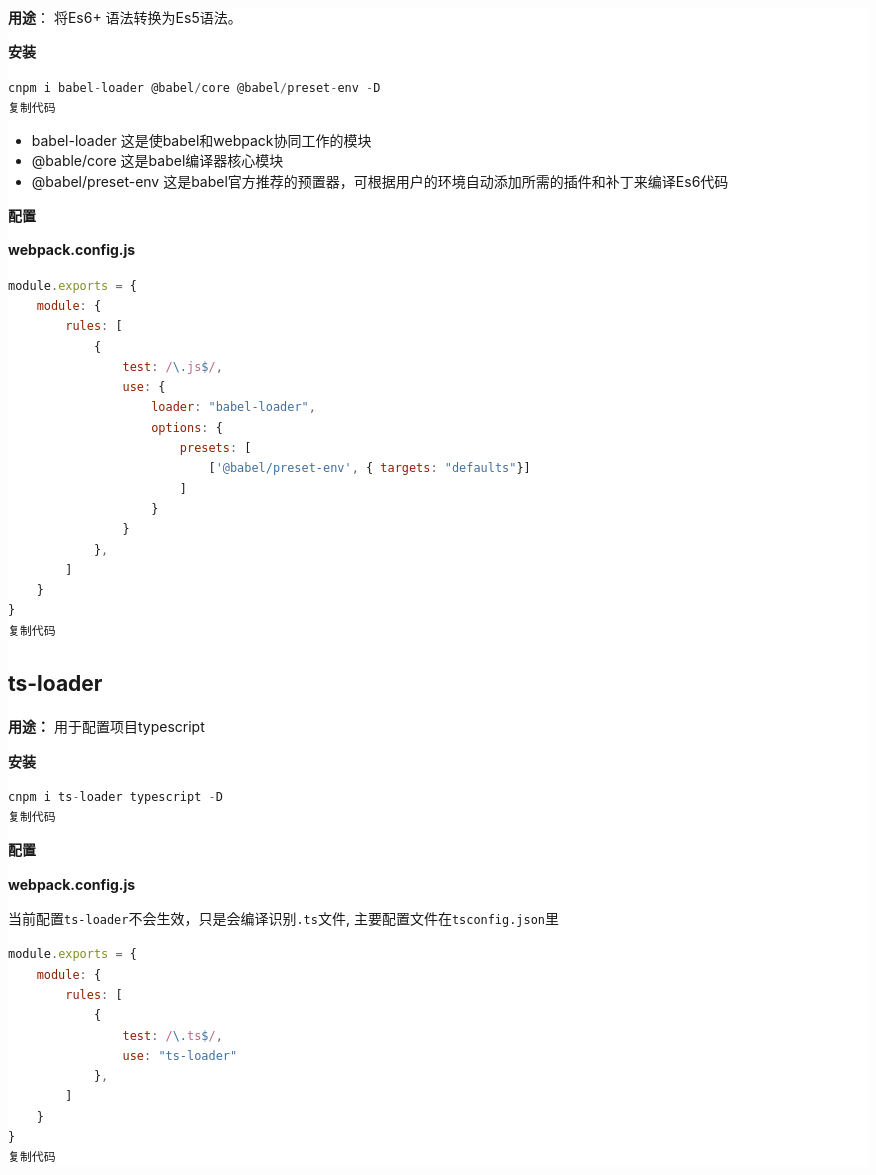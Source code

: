 **用途**： 将Es6+ 语法转换为Es5语法。

**安装**

```javascript
cnpm i babel-loader @babel/core @babel/preset-env -D
复制代码
```

- babel-loader 这是使babel和webpack协同工作的模块
- @bable/core 这是babel编译器核心模块
- @babel/preset-env 这是babel官方推荐的预置器，可根据用户的环境自动添加所需的插件和补丁来编译Es6代码

**配置**

**webpack.config.js**

```javascript
module.exports = {
    module: {
        rules: [
            {
                test: /\.js$/,
                use: {
                    loader: "babel-loader",
                    options: {
                        presets: [
                            ['@babel/preset-env', { targets: "defaults"}]
                        ]
                    }
                }
            },
        ]
    }
}
复制代码
```

## ts-loader

**用途：** 用于配置项目typescript

**安装**

```javascript
cnpm i ts-loader typescript -D
复制代码
```

**配置**

**webpack.config.js**

当前配置`ts-loader`不会生效，只是会编译识别`.ts`文件, 主要配置文件在`tsconfig.json`里

```javascript
module.exports = {
    module: {
        rules: [
            {
                test: /\.ts$/,
                use: "ts-loader"
            },
        ]
    }
}
复制代码
```
